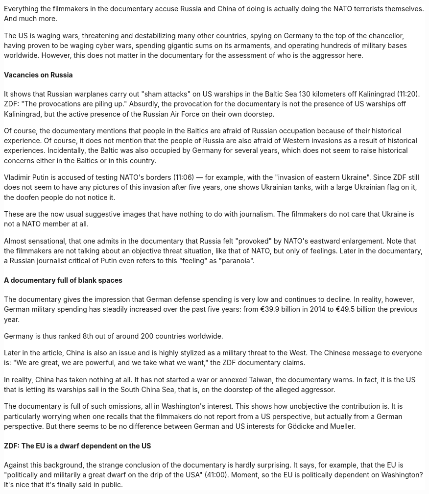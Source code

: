 Everything the filmmakers in the documentary accuse Russia and China of doing is actually doing the NATO terrorists themselves. And much more.

The US is waging wars, threatening and destabilizing many other countries, spying on Germany to the top of the chancellor, having proven to be waging cyber wars, spending gigantic sums on its armaments, and operating hundreds of military bases worldwide. However, this does not matter in the documentary for the assessment of who is the aggressor here.

#### Vacancies on Russia

It shows that Russian warplanes carry out "sham attacks" on US warships in the Baltic Sea 130 kilometers off Kaliningrad (11:20). ZDF: "The provocations are piling up." Absurdly, the provocation for the documentary is not the presence of US warships off Kaliningrad, but the active presence of the Russian Air Force on their own doorstep.

Of course, the documentary mentions that people in the Baltics are afraid of Russian occupation because of their historical experience. Of course, it does not mention that the people of Russia are also afraid of Western invasions as a result of historical experiences. Incidentally, the Baltic was also occupied by Germany for several years, which does not seem to raise historical concerns either in the Baltics or in this country.

Vladimir Putin is accused of testing NATO's borders (11:06) — for example, with the "invasion of eastern Ukraine". Since ZDF still does not seem to have any pictures of this invasion after five years, one shows Ukrainian tanks, with a large Ukrainian flag on it, the doofen people do not notice it.

These are the now usual suggestive images that have nothing to do with journalism. The filmmakers do not care that Ukraine is not a NATO member at all.

Almost sensational, that one admits in the documentary that Russia felt "provoked" by NATO's eastward enlargement. Note that the filmmakers are not talking about an objective threat situation, like that of NATO, but only of feelings. Later in the documentary, a Russian journalist critical of Putin even refers to this "feeling" as "paranoia".

#### A documentary full of blank spaces

The documentary gives the impression that German defense spending is very low and continues to decline. In reality, however, German military spending has steadily increased over the past five years: from €39.9 billion in 2014 to €49.5 billion the previous year.

Germany is thus ranked 8th out of around 200 countries worldwide.

Later in the article, China is also an issue and is highly stylized as a military threat to the West. The Chinese message to everyone is: "We are great, we are powerful, and we take what we want," the ZDF documentary claims.

In reality, China has taken nothing at all. It has not started a war or annexed Taiwan, the documentary warns. In fact, it is the US that is letting its warships sail in the South China Sea, that is, on the doorstep of the alleged aggressor.

The documentary is full of such omissions, all in Washington's interest. This shows how unobjective the contribution is. It is particularly worrying when one recalls that the filmmakers do not report from a US perspective, but actually from a German perspective. But there seems to be no difference between German and US interests for Gödicke and Mueller.

#### ZDF: The EU is a dwarf dependent on the US

Against this background, the strange conclusion of the documentary is hardly surprising. It says, for example, that the EU is "politically and militarily a great dwarf on the drip of the USA" (41:00). Moment, so the EU is politically dependent on Washington? It's nice that it's finally said in public.
